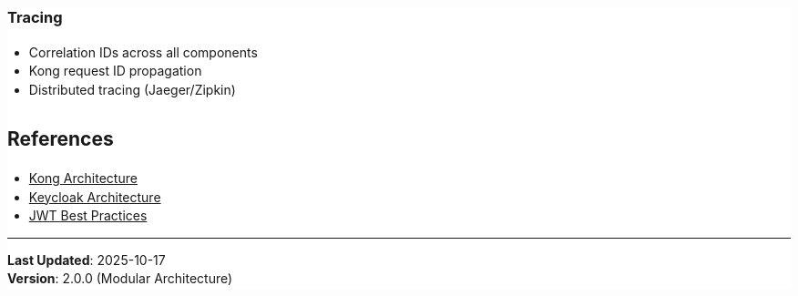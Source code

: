 ### Tracing

- Correlation IDs across all components
- Kong request ID propagation
- Distributed tracing (Jaeger/Zipkin)

## References

- [Kong Architecture](https://docs.konghq.com/gateway/latest/production/deployment-topologies/)
- [Keycloak Architecture](https://www.keycloak.org/docs/latest/server_admin/#_architecture)
- [JWT Best Practices](https://datatracker.ietf.org/doc/html/rfc8725)

---

**Last Updated**: 2025-10-17  
**Version**: 2.0.0 (Modular Architecture)
